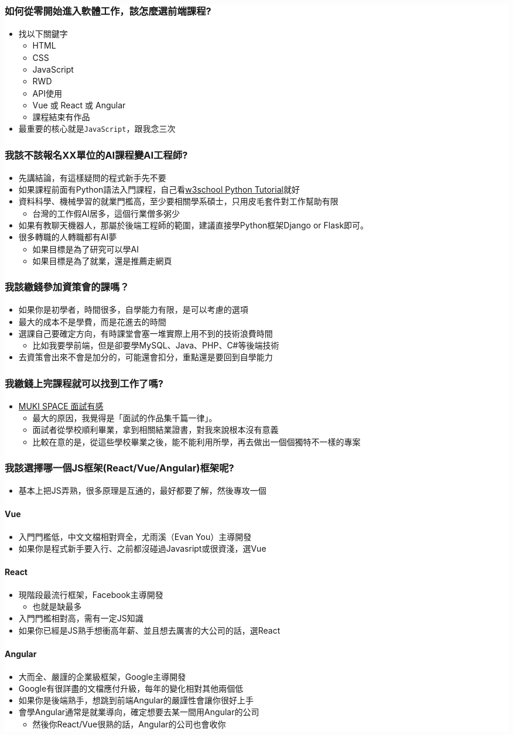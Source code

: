 ### 如何從零開始進入軟體工作，該怎麼選前端課程?
* 找以下關鍵字
    * HTML
    * CSS
    * JavaScript
    * RWD
    * API使用
    * Vue 或 React 或 Angular 
    * 課程結束有作品
* 最重要的核心就是`JavaScript`，跟我念三次

### 我該不該報名XX單位的AI課程變AI工程師?
* 先講結論，有這樣疑問的程式新手先不要
* 如果課程前面有Python語法入門課程，自己看[w3school Python Tutorial](https://www.w3schools.com/python/)就好
* 資料科學、機械學習的就業門檻高，至少要相關學系碩士，只用皮毛套件對工作幫助有限
    * 台灣的工作假AI居多，這個行業僧多粥少
* 如果有教聊天機器人，那屬於後端工程師的範圍，建議直接學Python框架Django or Flask即可。
* 很多轉職的人轉職都有AI夢
    * 如果目標是為了研究可以學AI
    * 如果目標是為了就業，還是推薦走網頁

### 我該繳錢參加資策會的課嗎？
* 如果你是初學者，時間很多，自學能力有限，是可以考慮的選項
* 最大的成本不是學費，而是花進去的時間
* 選課自己要確定方向，有時課堂會塞一堆實際上用不到的技術浪費時間
    * 比如我要學前端，但是卻要學MySQL、Java、PHP、C#等後端技術
* 去資策會出來不會是加分的，可能還會扣分，重點還是要回到自學能力

### 我繳錢上完課程就可以找到工作了嗎?
* [MUKI SPACE 面試有感](https://www.facebook.com/mukispace/posts/pfbid02QL8dcHCyeq9v9iFSPto6HQBNCxnEEuhp7qWzEWE2zCADqWd96B3w91SQCTVGbShFl)
    * 最大的原因，我覺得是「面試的作品集千篇一律」。
    * 面試者從學校順利畢業，拿到相關結業證書，對我來說根本沒有意義
    * 比較在意的是，從這些學校畢業之後，能不能利用所學，再去做出一個個獨特不一樣的專案

### 我該選擇哪一個JS框架(React/Vue/Angular)框架呢?
* 基本上把JS弄熟，很多原理是互通的，最好都要了解，然後專攻一個
#### Vue
* 入門門檻低，中文文檔相對齊全，尤雨溪（Evan You）主導開發
* 如果你是程式新手要入行、之前都沒碰過Javasript或很資淺，選Vue
#### React
* 現階段最流行框架，Facebook主導開發
    * 也就是缺最多
* 入門門檻相對高，需有一定JS知識
* 如果你已經是JS熟手想衝高年薪、並且想去厲害的大公司的話，選React
#### Angular
* 大而全、嚴謹的企業級框架，Google主導開發
* Google有很詳盡的文檔應付升級，每年的變化相對其他兩個低
* 如果你是後端熟手，想跳到前端Angular的嚴謹性會讓你很好上手
* 會學Angular通常是就業導向，確定想要去某一間用Angular的公司
    * 然後你React/Vue很熟的話，Angular的公司也會收你
